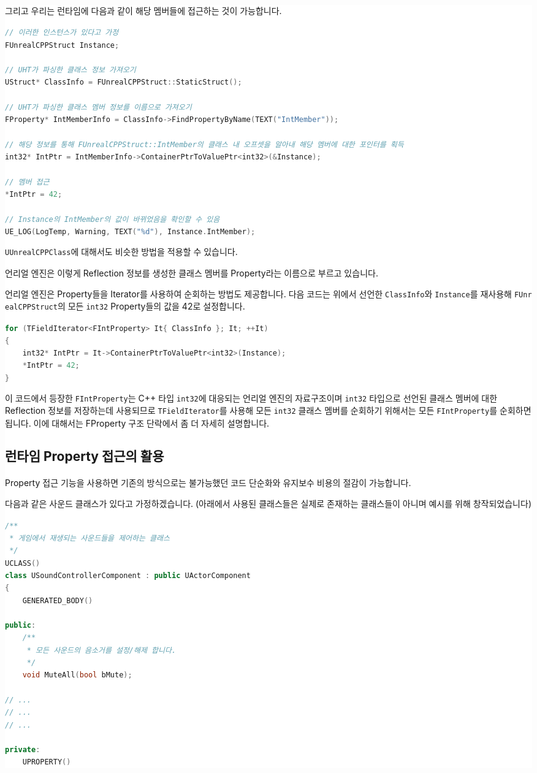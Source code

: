 그리고 우리는 런타임에 다음과 같이 해당 멤버들에 접근하는 것이 가능합니다.

```C++
// 이러한 인스턴스가 있다고 가정
FUnrealCPPStruct Instance;

// UHT가 파싱한 클래스 정보 가져오기
UStruct* ClassInfo = FUnrealCPPStruct::StaticStruct();

// UHT가 파싱한 클래스 멤버 정보를 이름으로 가져오기
FProperty* IntMemberInfo = ClassInfo->FindPropertyByName(TEXT("IntMember"));

// 해당 정보를 통해 FUnrealCPPStruct::IntMember의 클래스 내 오프셋을 알아내 해당 멤버에 대한 포인터를 획득
int32* IntPtr = IntMemberInfo->ContainerPtrToValuePtr<int32>(&Instance);

// 멤버 접근
*IntPtr = 42;

// Instance의 IntMember의 값이 바뀌었음을 확인할 수 있음
UE_LOG(LogTemp, Warning, TEXT("%d"), Instance.IntMember);
```

`UUnrealCPPClass`에 대해서도 비슷한 방법을 적용할 수 있습니다.

언리얼 엔진은 이렇게 Reflection 정보를 생성한 클래스 멤버를 Property라는 이름으로 부르고 있습니다.

언리얼 엔진은 Property들을 Iterator를 사용하여 순회하는 방법도 제공합니다. 다음 코드는 위에서 선언한 `ClassInfo`와 `Instance`를 재사용해 `FUnrealCPPStruct`의 모든 `int32` Property들의 값을 42로 설정합니다.

```C++
for (TFieldIterator<FIntProperty> It{ ClassInfo }; It; ++It)
{
    int32* IntPtr = It->ContainerPtrToValuePtr<int32>(Instance);
    *IntPtr = 42;
}
```

이 코드에서 등장한 `FIntProperty`는 C++ 타입 `int32`에 대응되는 언리얼 엔진의 자료구조이며 `int32` 타입으로 선언된 클래스 멤버에 대한 Reflection 정보를 저장하는데 사용되므로 `TFieldIterator`를 사용해 모든 `int32` 클래스 멤버를 순회하기 위해서는 모든 `FIntProperty`를 순회하면 됩니다. 이에 대해서는 FProperty 구조 단락에서 좀 더 자세히 설명합니다.

## 런타임 Property 접근의 활용

Property 접근 기능을 사용하면 기존의 방식으로는 불가능했던 코드 단순화와 유지보수 비용의 절감이 가능합니다.

다음과 같은 사운드 클래스가 있다고 가정하겠습니다. (아래에서 사용된 클래스들은 실제로 존재하는 클래스들이 아니며 예시를 위해 창작되었습니다)

```C++
/**
 * 게임에서 재생되는 사운드들을 제어하는 클래스
 */
UCLASS()
class USoundControllerComponent : public UActorComponent
{
    GENERATED_BODY()

public:
    /**
     * 모든 사운드의 음소거를 설정/해제 합니다.
     */
    void MuteAll(bool bMute);

// ...
// ...
// ...

private:
    UPROPERTY()
```